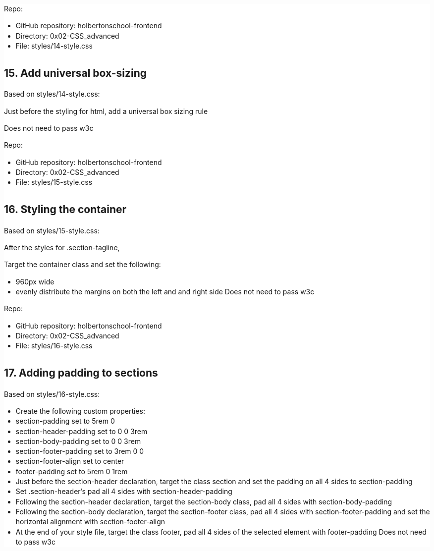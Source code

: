 Repo:

- GitHub repository: holbertonschool-frontend
- Directory: 0x02-CSS_advanced
- File: styles/14-style.css
 
## 15. Add universal box-sizing

Based on styles/14-style.css:

Just before the styling for html, add a universal box sizing rule

Does not need to pass w3c

Repo:

- GitHub repository: holbertonschool-frontend
- Directory: 0x02-CSS_advanced
- File: styles/15-style.css
 
## 16. Styling the container

Based on styles/15-style.css:

After the styles for .section-tagline,

Target the container class and set the following:

- 960px wide
- evenly distribute the margins on both the left and and right side
Does not need to pass w3c

Repo:

- GitHub repository: holbertonschool-frontend
- Directory: 0x02-CSS_advanced
- File: styles/16-style.css
 
## 17. Adding padding to sections

Based on styles/16-style.css:

- Create the following custom properties:
 - section-padding set to 5rem 0
 - section-header-padding set to 0 0 3rem
 - section-body-padding set to 0 0 3rem
 - section-footer-padding set to 3rem 0 0
 - section-footer-align set to center
 - footer-padding set to 5rem 0 1rem
- Just before the section-header declaration, target the class section and set the padding on all 4 sides to section-padding
- Set .section-header‘s pad all 4 sides with section-header-padding
- Following the section-header declaration, target the section-body class, pad all 4 sides with section-body-padding
- Following the section-body declaration, target the section-footer class, pad all 4 sides with section-footer-padding and set the horizontal alignment with section-footer-align
- At the end of your style file, target the class footer, pad all 4 sides of the selected element with footer-padding
Does not need to pass w3c
